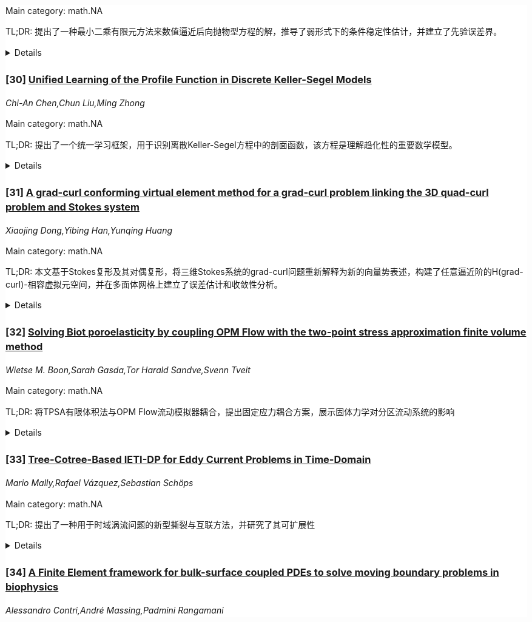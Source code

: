 Main category: math.NA

TL;DR: 提出了一种最小二乘有限元方法来数值逼近后向抛物型方程的解，推导了弱形式下的条件稳定性估计，并建立了先验误差界。


<details><summary>Details</summary></details>


### [30] [Unified Learning of the Profile Function in Discrete Keller-Segel Models](https://arxiv.org/abs/2510.23381)
*Chi-An Chen,Chun Liu,Ming Zhong*

Main category: math.NA

TL;DR: 提出了一个统一学习框架，用于识别离散Keller-Segel方程中的剖面函数，该方程是理解趋化性的重要数学模型。


<details><summary>Details</summary></details>


### [31] [A grad-curl conforming virtual element method for a grad-curl problem linking the 3D quad-curl problem and Stokes system](https://arxiv.org/abs/2510.23425)
*Xiaojing Dong,Yibing Han,Yunqing Huang*

Main category: math.NA

TL;DR: 本文基于Stokes复形及其对偶复形，将三维Stokes系统的grad-curl问题重新解释为新的向量势表述，构建了任意逼近阶的H(grad-curl)-相容虚拟元空间，并在多面体网格上建立了误差估计和收敛性分析。


<details><summary>Details</summary></details>


### [32] [Solving Biot poroelasticity by coupling OPM Flow with the two-point stress approximation finite volume method](https://arxiv.org/abs/2510.23432)
*Wietse M. Boon,Sarah Gasda,Tor Harald Sandve,Svenn Tveit*

Main category: math.NA

TL;DR: 将TPSA有限体积法与OPM Flow流动模拟器耦合，提出固定应力耦合方案，展示固体力学对分区流动系统的影响


<details><summary>Details</summary></details>


### [33] [Tree-Cotree-Based IETI-DP for Eddy Current Problems in Time-Domain](https://arxiv.org/abs/2510.23446)
*Mario Mally,Rafael Vázquez,Sebastian Schöps*

Main category: math.NA

TL;DR: 提出了一种用于时域涡流问题的新型撕裂与互联方法，并研究了其可扩展性


<details><summary>Details</summary></details>


### [34] [A Finite Element framework for bulk-surface coupled PDEs to solve moving boundary problems in biophysics](https://arxiv.org/abs/2510.23459)
*Alessandro Contri,André Massing,Padmini Rangamani*
